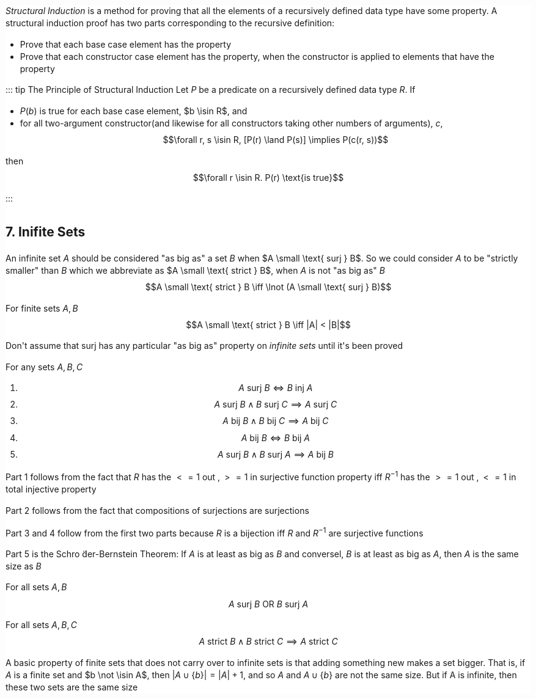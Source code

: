 _Structural Induction_ is a method for proving that all the elements of a recursively defined data type have some property. A structural induction proof has two parts corresponding to the recursive definition:
+ Prove that each base case element has the property
+ Prove that each constructor case element has the property, when the constructor is applied to elements that have the property

::: tip The Principle of Structural Induction
Let $P$ be a predicate on a recursively defined data type $R$. If
+ $P(b)$ is true for each base case element, $b \isin R$, and
+ for all two-argument constructor(and likewise for all constructors taking other numbers of arguments), $c$,
$$\forall r, s \isin R, [P(r) \land P(s)] \implies P(c(r, s))$$

then
$$\forall r \isin R. P(r) \text{is true}$$

:::


## 7. Inifite Sets
An infinite set $A$ should be considered "as big as" a set $B$ when $A \small \text{ surj } B$. So we could consider $A$ to be "strictly smaller" than $B$ which we abbreviate as $A \small \text{ strict } B$, when $A$ is not "as big as" $B$
$$A \small \text{ strict } B \iff \lnot (A \small \text{ surj } B)$$

For finite sets $A, B$
$$A \small \text{ strict } B \iff |A| < |B|$$

Don't assume that surj has any particular "as big as" property on _infinite sets_ until it's been proved

For any sets $A,B,C$
1. $$A \text{ surj } B \iff B \text{ inj } A$$
2. $$A \text{ surj } B \land B \text{ surj } C \implies A \text{ surj } C$$
3. $$A \text{ bij } B \land B \text{ bij } C \implies A \text{ bij } C$$
4. $$A \text{ bij } B \iff B \text{ bij } A$$
5. $$A \text{ surj } B \land B \text{ surj } A \implies A \text { bij } B$$

Part 1 follows from the fact that $R$ has the $<= 1 \text{ out },>=1\text{ in }$ surjective function property iff $R^{-1}$ has the $>= 1 \text{ out },<=1\text{ in }$ total injective property

Part 2 follows from the fact that compositions of surjections are surjections

Part 3 and 4 follow from the first two parts because $R$ is a bijection iff $R$ and $R^{-1}$ are surjective functions

Part 5 is the Schro ̈der-Bernstein Theorem: If $A$ is at least as big as $B$ and conversel, $B$ is at least as big as $A$, then $A$ is the same size as $B$

For all sets $A,B$
$$A \text{ surj } B \text{ OR } B \text{ surj } A$$

For all sets $A,B,C$
$$A \text{ strict } B \land B \text{ strict } C \implies A \text{ strict } C$$

A basic property of finite sets that does not carry over to infinite sets is that adding something new makes a set bigger. That is, if $A$ is a finite set and $b \not \isin A$, then $|A \cup \lbrace b \rbrace| = |A| + 1$, and so $A$ and $A \cup \lbrace b \rbrace$ are not the same size. But if A is infinite, then these two sets are the same size
